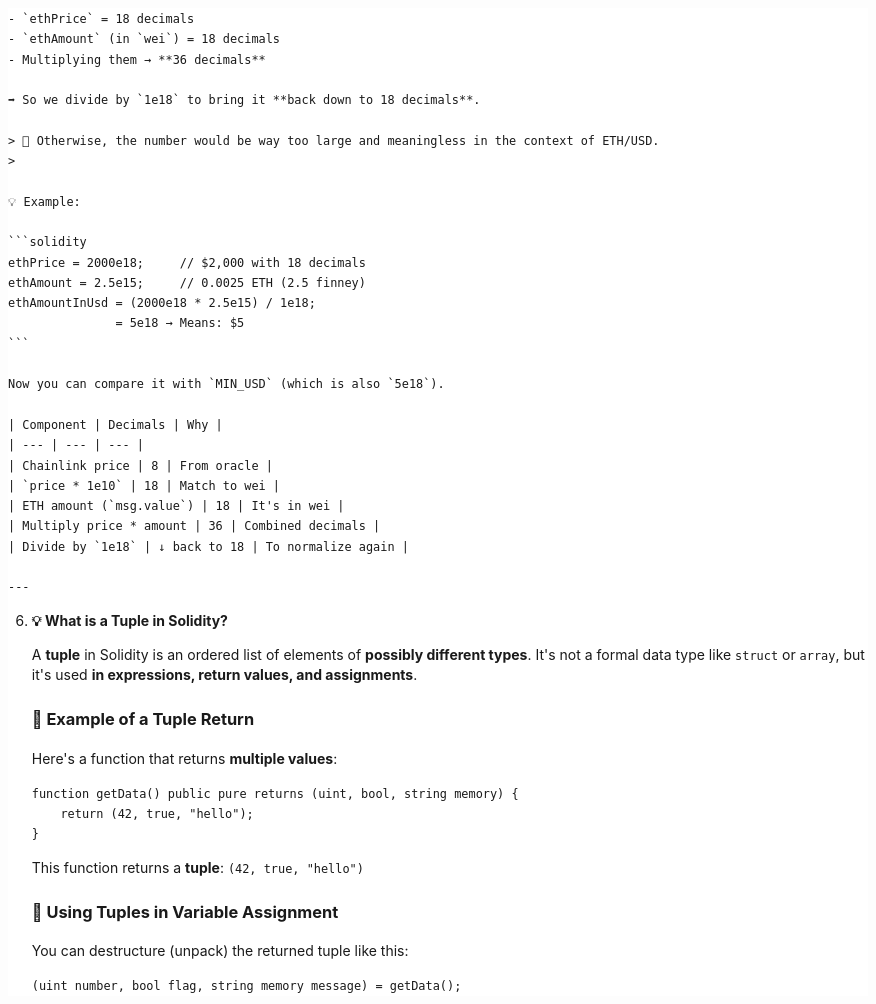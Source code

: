     - `ethPrice` = 18 decimals
    - `ethAmount` (in `wei`) = 18 decimals
    - Multiplying them → **36 decimals**
    
    ➡️ So we divide by `1e18` to bring it **back down to 18 decimals**.
    
    > 🔸 Otherwise, the number would be way too large and meaningless in the context of ETH/USD.
    > 
    
    💡 Example:
    
    ```solidity
    ethPrice = 2000e18;     // $2,000 with 18 decimals
    ethAmount = 2.5e15;     // 0.0025 ETH (2.5 finney)
    ethAmountInUsd = (2000e18 * 2.5e15) / 1e18;
                   = 5e18 → Means: $5
    ```
    
    Now you can compare it with `MIN_USD` (which is also `5e18`).
    
    | Component | Decimals | Why |
    | --- | --- | --- |
    | Chainlink price | 8 | From oracle |
    | `price * 1e10` | 18 | Match to wei |
    | ETH amount (`msg.value`) | 18 | It's in wei |
    | Multiply price * amount | 36 | Combined decimals |
    | Divide by `1e18` | ↓ back to 18 | To normalize again |
    
    ---
    
6. **💡 What is a Tuple in Solidity?**
    
    A **tuple** in Solidity is an ordered list of elements of **possibly different types**. It's not a formal data type like `struct` or `array`, but it's used **in expressions, return values, and assignments**.
    
    ### 🔹 Example of a Tuple Return
    
    Here's a function that returns **multiple values**:
    
    ```solidity
    function getData() public pure returns (uint, bool, string memory) {
        return (42, true, "hello");
    }
    ```
    
    This function returns a **tuple**: `(42, true, "hello")`
    
    ### 🔹 Using Tuples in Variable Assignment
    
    You can destructure (unpack) the returned tuple like this:
    
    ```solidity
    (uint number, bool flag, string memory message) = getData();
    ```
    